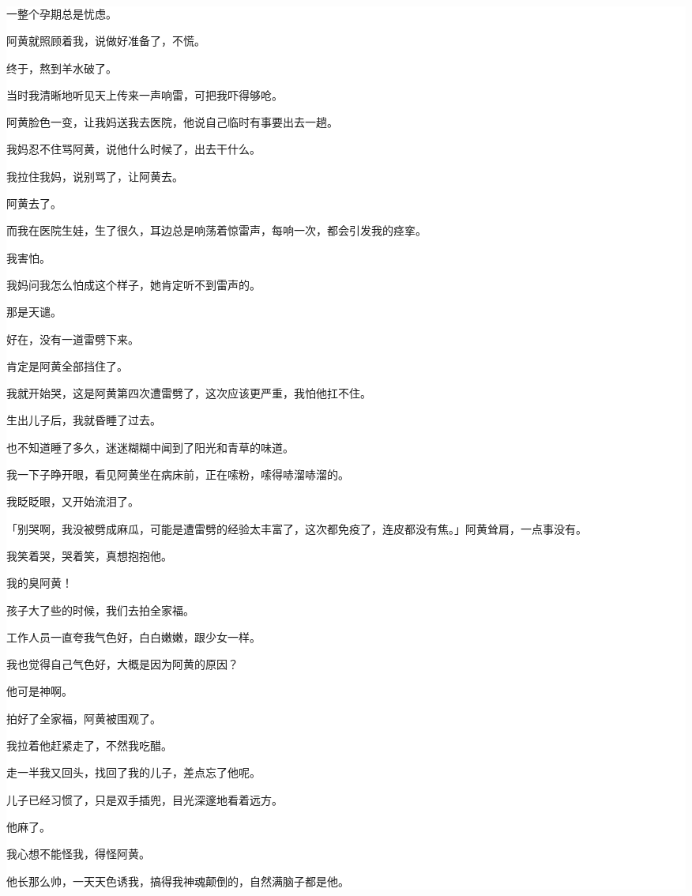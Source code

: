 一整个孕期总是忧虑。

阿黄就照顾着我，说做好准备了，不慌。

终于，熬到羊水破了。

当时我清晰地听见天上传来一声响雷，可把我吓得够呛。

阿黄脸色一变，让我妈送我去医院，他说自己临时有事要出去一趟。

我妈忍不住骂阿黄，说他什么时候了，出去干什么。

我拉住我妈，说别骂了，让阿黄去。

阿黄去了。

而我在医院生娃，生了很久，耳边总是响荡着惊雷声，每响一次，都会引发我的痉挛。

我害怕。

我妈问我怎么怕成这个样子，她肯定听不到雷声的。

那是天谴。

好在，没有一道雷劈下来。

肯定是阿黄全部挡住了。

我就开始哭，这是阿黄第四次遭雷劈了，这次应该更严重，我怕他扛不住。

生出儿子后，我就昏睡了过去。

也不知道睡了多久，迷迷糊糊中闻到了阳光和青草的味道。

我一下子睁开眼，看见阿黄坐在病床前，正在嗦粉，嗦得哧溜哧溜的。

我眨眨眼，又开始流泪了。

「别哭啊，我没被劈成麻瓜，可能是遭雷劈的经验太丰富了，这次都免疫了，连皮都没有焦。」阿黄耸肩，一点事没有。

我笑着哭，哭着笑，真想抱抱他。

我的臭阿黄！

孩子大了些的时候，我们去拍全家福。

工作人员一直夸我气色好，白白嫩嫩，跟少女一样。

我也觉得自己气色好，大概是因为阿黄的原因？

他可是神啊。

拍好了全家福，阿黄被围观了。

我拉着他赶紧走了，不然我吃醋。

走一半我又回头，找回了我的儿子，差点忘了他呢。

儿子已经习惯了，只是双手插兜，目光深邃地看着远方。

他麻了。

我心想不能怪我，得怪阿黄。

他长那么帅，一天天色诱我，搞得我神魂颠倒的，自然满脑子都是他。
